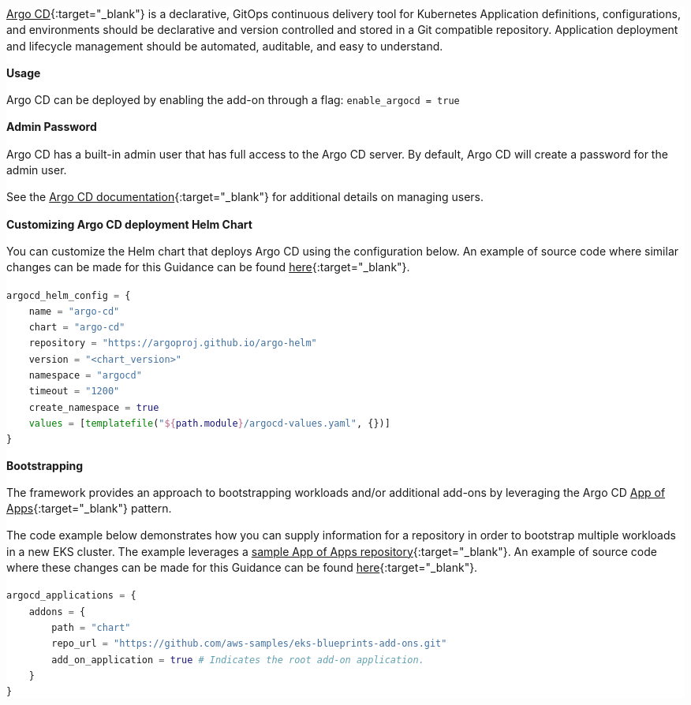 [Argo CD](https://argo-cd.readthedocs.io/en/stable/){:target="_blank"} is a
declarative, GitOps continuous delivery tool for Kubernetes Application definitions, configurations, and environments should be declarative and version controlled and stored in a Git compatible repository. Application deployment and lifecycle management should be automated, auditable, and easy to understand.

**Usage**

Argo CD can be deployed by enabling the add-on through a flag:
```enable_argocd = true```

**Admin Password**

Argo CD has a built-in admin user that has full access to the Argo CD server. By default, Argo CD will create a password for the admin user.

See the [Argo CD documentation](https://argo-cd.readthedocs.io/en/stable/operator-manual/user-management/){:target="_blank"} for
additional details on managing users.

**Customizing Argo CD deployment Helm Chart**

You can customize the Helm chart that deploys Argo CD using the configuration below. An example of source code where similar changes can be made for this Guidance can be found
[here](https://github.com/aws-solutions-library-samples/guidance-for-automated-provisioning-of-amazon-elastic-kubernetes-service-using-terraform/blob/main/examples/gitops/argocd/main.tf){:target="_blank"}.

```terraform
argocd_helm_config = {
    name = "argo-cd"
    chart = "argo-cd"
    repository = "https://argoproj.github.io/argo-helm"
    version = "<chart_version>"
    namespace = "argocd"
    timeout = "1200"
    create_namespace = true
    values = [templatefile("${path.module}/argocd-values.yaml", {})]
}
```

**Bootstrapping**

The framework provides an approach to bootstrapping workloads and/or additional add-ons by leveraging the Argo CD [App of Apps](https://argo-cd.readthedocs.io/en/stable/operator-manual/cluster-bootstrapping/){:target="_blank"} pattern.

The code example below demonstrates how you can supply information for a repository in order to bootstrap multiple workloads in a new EKS cluster. The example leverages a [sample App of Apps repository](https://github.com/aws-samples/eks-blueprints-workloads.git){:target="_blank"}.
An example of source code where these changes can be made for this Guidance can be found
[here](https://github.com/aws-solutions-library-samples/guidance-for-automated-provisioning-of-amazon-elastic-kubernetes-service-using-terraform/blob/main/examples/gitops/argocd/main.tf){:target="_blank"}.
```terraform
argocd_applications = {
    addons = {
        path = "chart"
        repo_url = "https://github.com/aws-samples/eks-blueprints-add-ons.git"
        add_on_application = true # Indicates the root add-on application.
    }
}
```
